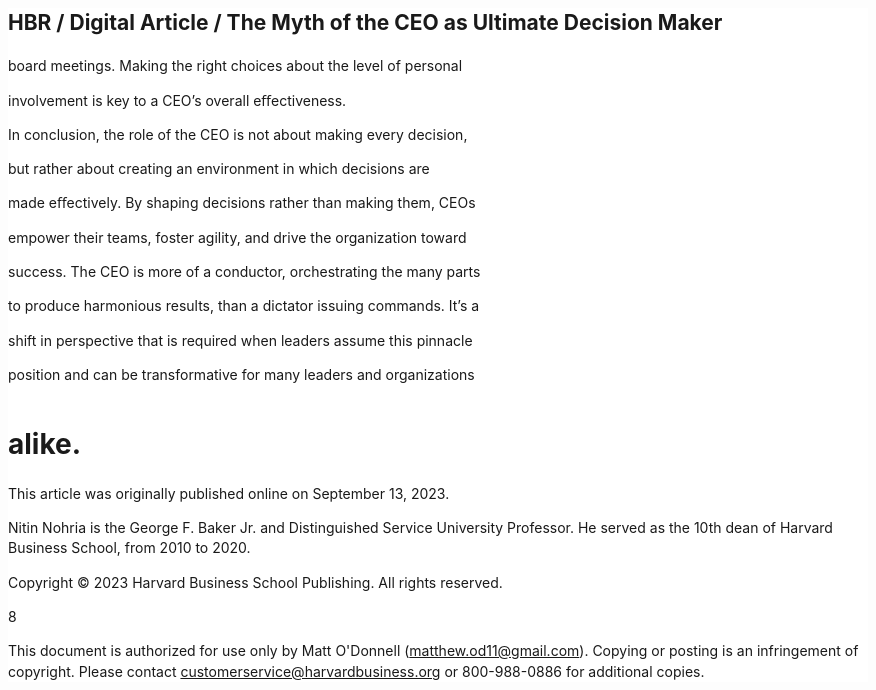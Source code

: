 ## HBR / Digital Article / The Myth of the CEO as Ultimate Decision Maker

board meetings. Making the right choices about the level of personal

involvement is key to a CEO’s overall eﬀectiveness.

In conclusion, the role of the CEO is not about making every decision,

but rather about creating an environment in which decisions are

made eﬀectively. By shaping decisions rather than making them, CEOs

empower their teams, foster agility, and drive the organization toward

success. The CEO is more of a conductor, orchestrating the many parts

to produce harmonious results, than a dictator issuing commands. It’s a

shift in perspective that is required when leaders assume this pinnacle

position and can be transformative for many leaders and organizations

# alike.

This article was originally published online on September 13, 2023.

Nitin Nohria is the George F. Baker Jr. and Distinguished Service University Professor. He served as the 10th dean of Harvard Business School, from 2010 to 2020.

Copyright © 2023 Harvard Business School Publishing. All rights reserved.

8

This document is authorized for use only by Matt O'Donnell (matthew.od11@gmail.com). Copying or posting is an infringement of copyright. Please contact customerservice@harvardbusiness.org or 800-988-0886 for additional copies.